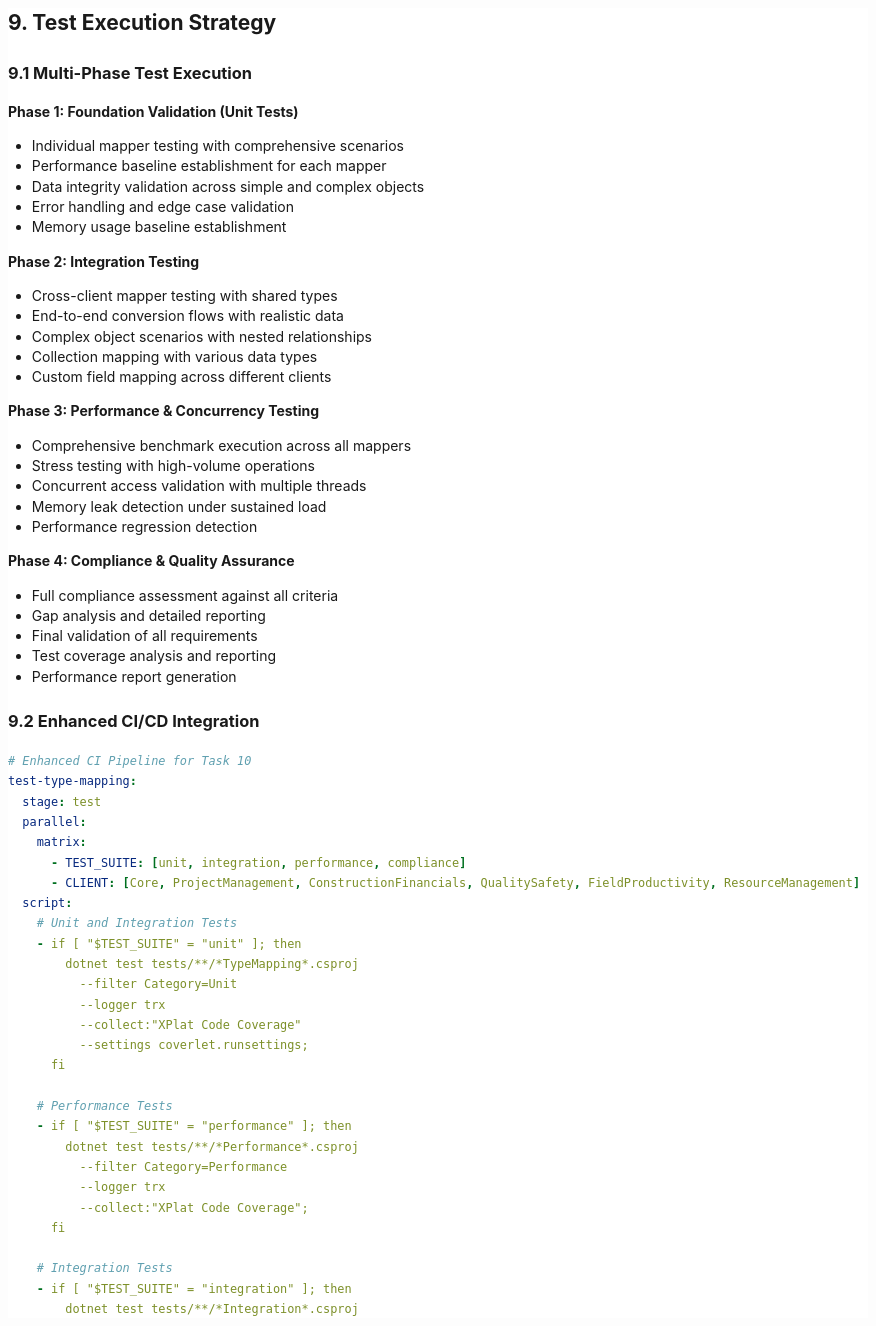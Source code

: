 ## 9. Test Execution Strategy

### 9.1 Multi-Phase Test Execution

**Phase 1: Foundation Validation (Unit Tests)**
- Individual mapper testing with comprehensive scenarios
- Performance baseline establishment for each mapper
- Data integrity validation across simple and complex objects
- Error handling and edge case validation
- Memory usage baseline establishment

**Phase 2: Integration Testing**
- Cross-client mapper testing with shared types
- End-to-end conversion flows with realistic data
- Complex object scenarios with nested relationships
- Collection mapping with various data types
- Custom field mapping across different clients

**Phase 3: Performance & Concurrency Testing**
- Comprehensive benchmark execution across all mappers
- Stress testing with high-volume operations
- Concurrent access validation with multiple threads
- Memory leak detection under sustained load
- Performance regression detection

**Phase 4: Compliance & Quality Assurance**
- Full compliance assessment against all criteria
- Gap analysis and detailed reporting
- Final validation of all requirements
- Test coverage analysis and reporting
- Performance report generation

### 9.2 Enhanced CI/CD Integration

```yaml
# Enhanced CI Pipeline for Task 10
test-type-mapping:
  stage: test
  parallel:
    matrix:
      - TEST_SUITE: [unit, integration, performance, compliance]
      - CLIENT: [Core, ProjectManagement, ConstructionFinancials, QualitySafety, FieldProductivity, ResourceManagement]
  script:
    # Unit and Integration Tests
    - if [ "$TEST_SUITE" = "unit" ]; then
        dotnet test tests/**/*TypeMapping*.csproj 
          --filter Category=Unit 
          --logger trx 
          --collect:"XPlat Code Coverage" 
          --settings coverlet.runsettings;
      fi
    
    # Performance Tests
    - if [ "$TEST_SUITE" = "performance" ]; then
        dotnet test tests/**/*Performance*.csproj 
          --filter Category=Performance 
          --logger trx 
          --collect:"XPlat Code Coverage";
      fi
    
    # Integration Tests
    - if [ "$TEST_SUITE" = "integration" ]; then
        dotnet test tests/**/*Integration*.csproj 
```